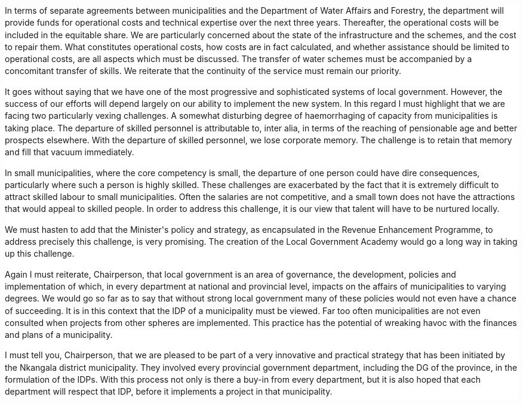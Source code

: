 In terms of separate agreements between municipalities and the Department
of Water Affairs and Forestry, the department will provide funds for
operational costs and technical expertise over the next three years.
Thereafter, the operational costs will be included in the equitable share.
We are particularly concerned about the state of the infrastructure and the
schemes, and the cost to repair them. What constitutes operational costs,
how costs are in fact calculated, and whether assistance should be limited
to operational costs, are all aspects which must be discussed. The transfer
of water schemes must be accompanied by a concomitant transfer of skills.
We reiterate that the continuity of the service must remain our priority.

It goes without saying that we have one of the most progressive and
sophisticated systems of local government. However, the success of our
efforts will depend largely on our ability to implement the new system. In
this regard I must highlight that we are facing two particularly vexing
challenges. A somewhat disturbing degree of haemorrhaging of capacity from
municipalities is taking place. The departure of skilled personnel is
attributable to, inter alia, in terms of the reaching of pensionable age
and better prospects elsewhere. With the departure of skilled personnel, we
lose corporate memory. The challenge is to retain that memory and fill that
vacuum immediately.

In small municipalities, where the core competency is small,  the  departure
of one person could  have  dire  consequences,  particularly  where  such  a
person is highly skilled. These challenges are exacerbated by the fact  that
it  is  extremely   difficult   to   attract   skilled   labour   to   small
municipalities. Often the salaries are not competitive,  and  a  small  town
does not have the attractions that would appeal to skilled people. In  order
to address this challenge, it is our  view  that  talent  will  have  to  be
nurtured locally.

We  must  hasten  to  add  that  the  Minister's  policy  and  strategy,  as
encapsulated in the Revenue  Enhancement  Programme,  to  address  precisely
this challenge, is very promising. The  creation  of  the  Local  Government
Academy would go a long way in taking up this challenge.

Again I must reiterate, Chairperson, that local government is an area of
governance, the development, policies and implementation of which, in every
department at national and provincial level, impacts on the affairs of
municipalities to varying degrees. We would go so far as to say that
without strong local government many of these policies would not even have
a chance of succeeding. It is in this context that the IDP of a
municipality must be viewed. Far too often municipalities are not even
consulted when projects from other spheres are implemented. This practice
has the potential of wreaking havoc with the finances and plans of a
municipality.

I must tell you, Chairperson, that we are pleased to be part of a very
innovative and practical strategy that has been initiated by the Nkangala
district municipality. They involved every provincial government
department, including the DG of the province, in the formulation of the
IDPs. With this process not only is there a buy-in from every department,
but it is also hoped that each department will respect that IDP, before it
implements a project in that municipality.

